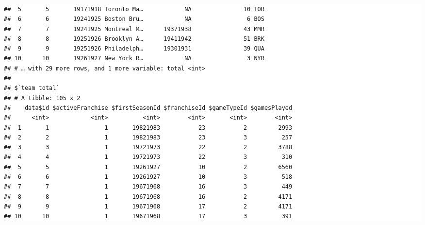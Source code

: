     ##  5       5       19171918 Toronto Ma…            NA               10 TOR        
    ##  6       6       19241925 Boston Bru…            NA                6 BOS        
    ##  7       7       19241925 Montreal M…      19371938               43 MMR        
    ##  8       8       19251926 Brooklyn A…      19411942               51 BRK        
    ##  9       9       19251926 Philadelph…      19301931               39 QUA        
    ## 10      10       19261927 New York R…            NA                3 NYR        
    ## # … with 29 more rows, and 1 more variable: total <int>
    ## 
    ## $`team total`
    ## # A tibble: 105 x 2
    ##    data$id $activeFranchise $firstSeasonId $franchiseId $gameTypeId $gamesPlayed
    ##      <int>            <int>          <int>        <int>       <int>        <int>
    ##  1       1                1       19821983           23           2         2993
    ##  2       2                1       19821983           23           3          257
    ##  3       3                1       19721973           22           2         3788
    ##  4       4                1       19721973           22           3          310
    ##  5       5                1       19261927           10           2         6560
    ##  6       6                1       19261927           10           3          518
    ##  7       7                1       19671968           16           3          449
    ##  8       8                1       19671968           16           2         4171
    ##  9       9                1       19671968           17           2         4171
    ## 10      10                1       19671968           17           3          391